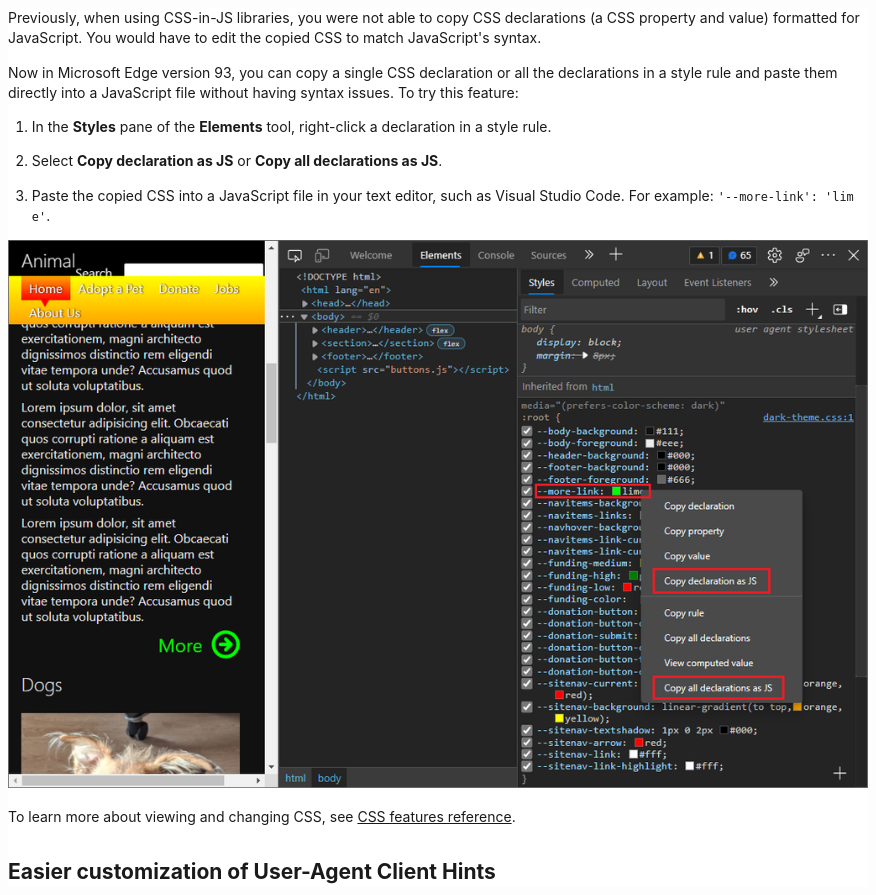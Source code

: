 


Previously, when using CSS-in-JS libraries, you were not able to copy CSS declarations (a CSS property and value) formatted for JavaScript. You would have to edit the copied CSS to match JavaScript's syntax.

Now in Microsoft Edge version 93, you can copy a single CSS declaration or all the declarations in a style rule and paste them directly into a JavaScript file without having syntax issues. To try this feature:

1. In the **Styles** pane of the **Elements** tool, right-click a declaration in a style rule.

1. Select **Copy declaration as JS** or **Copy all declarations as JS**.

1. Paste the copied CSS into a JavaScript file in your text editor, such as Visual Studio Code.  For example: `'--more-link': 'lime'`.

![Context menu for a style rule, including 'Copy declaration as JS' and 'Copy all declarations as JS' commands](../../media/2021/07/copy-declaration-as-js.msft.png)

To learn more about viewing and changing CSS, see [CSS features reference](../../../css/reference.md).



## Easier customization of User-Agent Client Hints


